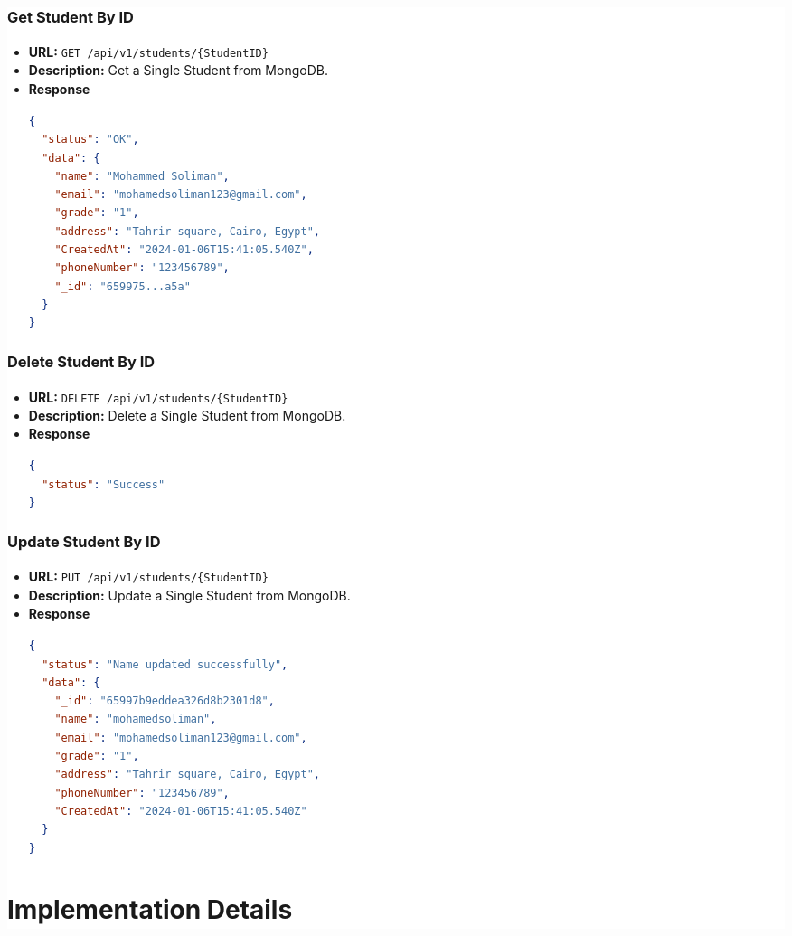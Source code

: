 ### Get Student By ID

- **URL:** `GET /api/v1/students/{StudentID}`
- **Description:** Get a Single Student from MongoDB.
- **Response**
  ```json
  {
    "status": "OK",
    "data": {
      "name": "Mohammed Soliman",
      "email": "mohamedsoliman123@gmail.com",
      "grade": "1",
      "address": "Tahrir square, Cairo, Egypt",
      "CreatedAt": "2024-01-06T15:41:05.540Z",
      "phoneNumber": "123456789",
      "_id": "659975...a5a"
    }
  }
  ```

### Delete Student By ID

- **URL:** `DELETE /api/v1/students/{StudentID}`
- **Description:** Delete a Single Student from MongoDB.
- **Response**
  ```json
  {
    "status": "Success"
  }
  ```

### Update Student By ID

- **URL:** `PUT /api/v1/students/{StudentID}`
- **Description:** Update a Single Student from MongoDB.
- **Response**
  ```json
  {
    "status": "Name updated successfully",
    "data": {
      "_id": "65997b9eddea326d8b2301d8",
      "name": "mohamedsoliman",
      "email": "mohamedsoliman123@gmail.com",
      "grade": "1",
      "address": "Tahrir square, Cairo, Egypt",
      "phoneNumber": "123456789",
      "CreatedAt": "2024-01-06T15:41:05.540Z"
    }
  }
  ```

# Implementation Details
